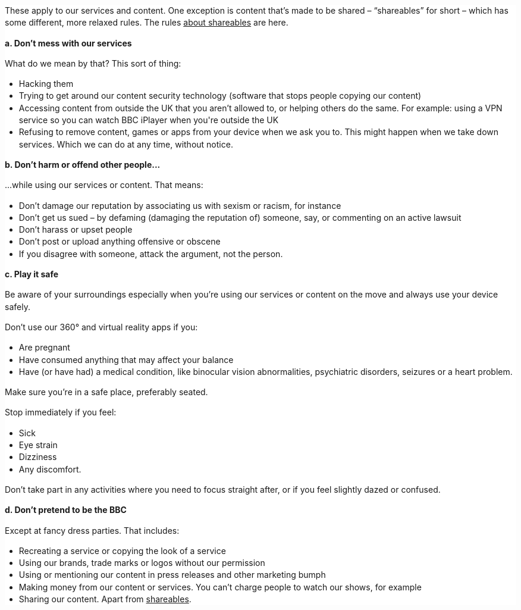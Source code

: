 These apply to our services and content. One exception is content that’s made to be shared – “shareables” for short – which has some different, more relaxed rules. The rules [about shareables](http://www.bbc.com/usingthebbc/terms/#sharing-commenting-voting-and-submissions "Shareables- What they are") are here.

**a. Don’t mess with our services**

What do we mean by that? This sort of thing:

*   Hacking them
*   Trying to get around our content security technology (software that stops people copying our content)
*   Accessing content from outside the UK that you aren’t allowed to, or helping others do the same. For example: using a VPN service so you can watch BBC iPlayer when you're outside the UK
*   Refusing to remove content, games or apps from your device when we ask you to. This might happen when we take down services. Which we can do at any time, without notice.

**b. Don’t harm or offend other people...**

...while using our services or content. That means:

*   Don’t damage our reputation by associating us with sexism or racism, for instance
*   Don’t get us sued – by defaming (damaging the reputation of) someone, say, or commenting on an active lawsuit
*   Don’t harass or upset people
*   Don’t post or upload anything offensive or obscene
*   If you disagree with someone, attack the argument, not the person.

**c. Play it safe**

Be aware of your surroundings especially when you’re using our services or content on the move and always use your device safely.

Don’t use our 360° and virtual reality apps if you:

*   Are pregnant
*   Have consumed anything that may affect your balance
*   Have (or have had) a medical condition, like binocular vision abnormalities, psychiatric disorders, seizures or a heart problem.

Make sure you’re in a safe place, preferably seated.

Stop immediately if you feel:

*   Sick
*   Eye strain
*   Dizziness
*   Any discomfort.

Don’t take part in any activities where you need to focus straight after, or if you feel slightly dazed or confused.

**d. Don’t pretend to be the BBC**

Except at fancy dress parties. That includes:

*   Recreating a service or copying the look of a service
*   Using our brands, trade marks or logos without our permission
*   Using or mentioning our content in press releases and other marketing bumph
*   Making money from our content or services. You can’t charge people to watch our shows, for example
*   Sharing our content. Apart from [shareables](http://www.bbc.com/usingthebbc/terms-of-use/#e23e68f42aab9ef0d1cdea217137f4b0 "Shareables").
